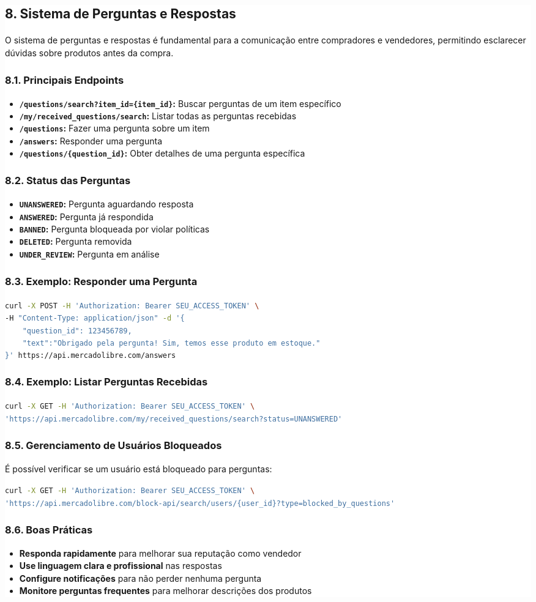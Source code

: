 

## 8. Sistema de Perguntas e Respostas

O sistema de perguntas e respostas é fundamental para a comunicação entre compradores e vendedores, permitindo esclarecer dúvidas sobre produtos antes da compra.

### 8.1. Principais Endpoints

-   **`/questions/search?item_id={item_id}`:** Buscar perguntas de um item específico
-   **`/my/received_questions/search`:** Listar todas as perguntas recebidas
-   **`/questions`:** Fazer uma pergunta sobre um item
-   **`/answers`:** Responder uma pergunta
-   **`/questions/{question_id}`:** Obter detalhes de uma pergunta específica

### 8.2. Status das Perguntas

-   **`UNANSWERED`:** Pergunta aguardando resposta
-   **`ANSWERED`:** Pergunta já respondida
-   **`BANNED`:** Pergunta bloqueada por violar políticas
-   **`DELETED`:** Pergunta removida
-   **`UNDER_REVIEW`:** Pergunta em análise

### 8.3. Exemplo: Responder uma Pergunta

```bash
curl -X POST -H 'Authorization: Bearer SEU_ACCESS_TOKEN' \
-H "Content-Type: application/json" -d '{
    "question_id": 123456789, 
    "text":"Obrigado pela pergunta! Sim, temos esse produto em estoque." 
}' https://api.mercadolibre.com/answers
```

### 8.4. Exemplo: Listar Perguntas Recebidas

```bash
curl -X GET -H 'Authorization: Bearer SEU_ACCESS_TOKEN' \
'https://api.mercadolibre.com/my/received_questions/search?status=UNANSWERED'
```

### 8.5. Gerenciamento de Usuários Bloqueados

É possível verificar se um usuário está bloqueado para perguntas:

```bash
curl -X GET -H 'Authorization: Bearer SEU_ACCESS_TOKEN' \
'https://api.mercadolibre.com/block-api/search/users/{user_id}?type=blocked_by_questions'
```

### 8.6. Boas Práticas

-   **Responda rapidamente** para melhorar sua reputação como vendedor
-   **Use linguagem clara e profissional** nas respostas
-   **Configure notificações** para não perder nenhuma pergunta
-   **Monitore perguntas frequentes** para melhorar descrições dos produtos

